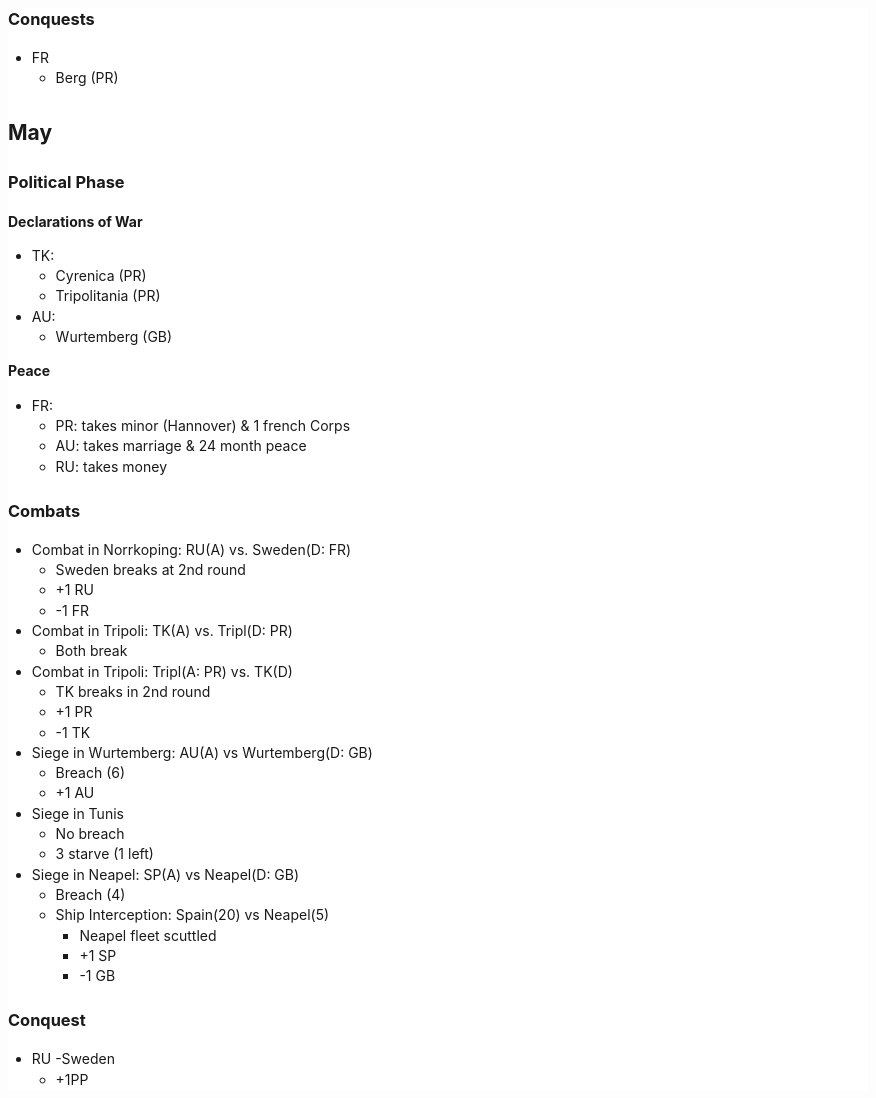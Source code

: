 ### Conquests
- FR
	- Berg (PR)


## May

### Political Phase
**Declarations of War**
- TK:
	- Cyrenica (PR)
    - Tripolitania (PR)
- AU:
	- Wurtemberg (GB)

**Peace**
- FR:
	- PR: takes minor (Hannover) & 1 french Corps
    - AU: takes marriage & 24 month peace
    - RU: takes money

### Combats
- Combat in Norrkoping: RU(A) vs. Sweden(D: FR)
	- Sweden breaks at 2nd round
    - +1 RU
    - -1 FR
- Combat in Tripoli: TK(A) vs. Tripl(D: PR)
	- Both break
- Combat in Tripoli: Tripl(A: PR) vs. TK(D)
	- TK breaks in 2nd round
    - +1 PR
    - -1 TK
- Siege in Wurtemberg: AU(A) vs Wurtemberg(D: GB)
	- Breach (6)
    - +1 AU
- Siege in Tunis
	- No breach
    - 3 starve (1 left)
- Siege in Neapel: SP(A) vs Neapel(D: GB)
	- Breach (4)
    - Ship Interception: Spain(20) vs Neapel(5)
    	- Neapel fleet scuttled
        - +1 SP
        - -1 GB

### Conquest
- RU
	-Sweden
    - +1PP
